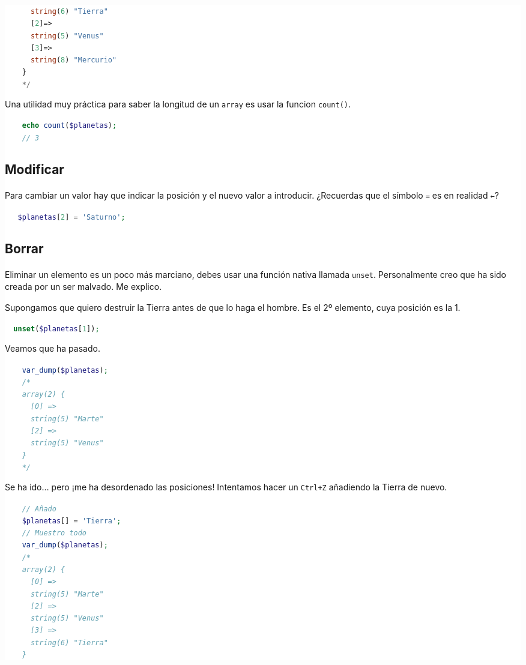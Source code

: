 ```php
      string(6) "Tierra"
      [2]=>
      string(5) "Venus"
      [3]=>
      string(8) "Mercurio"
    }
    */
```    

Una utilidad muy práctica para saber la longitud de un `array` es usar la funcion `count()`.

```php
    echo count($planetas);
    // 3
```    

## Modificar

Para cambiar un valor hay que indicar la posición y el nuevo valor a introducir. ¿Recuerdas que el símbolo `=` es en realidad `←`?

```php
   $planetas[2] = 'Saturno';
```    

## Borrar

Eliminar un elemento es un poco más marciano, debes usar una función nativa llamada `unset`. Personalmente creo que ha sido creada por un ser malvado. Me explico.

Supongamos que quiero destruir la Tierra antes de que lo haga el hombre. Es el 2º elemento, cuya posición es la 1.

```php
  unset($planetas[1]);
```

Veamos que ha pasado.

```php
    var_dump($planetas);
    /*
    array(2) {
      [0] =>
      string(5) "Marte"
      [2] =>
      string(5) "Venus"
    }
    */
```    

Se ha ido… pero ¡me ha desordenado las posiciones! Intentamos hacer un `Ctrl+Z` añadiendo la Tierra de nuevo.

```php
    // Añado
    $planetas[] = 'Tierra';
    // Muestro todo
    var_dump($planetas);
    /*
    array(2) {
      [0] =>
      string(5) "Marte"
      [2] =>
      string(5) "Venus"
      [3] =>
      string(6) "Tierra"
    }
```